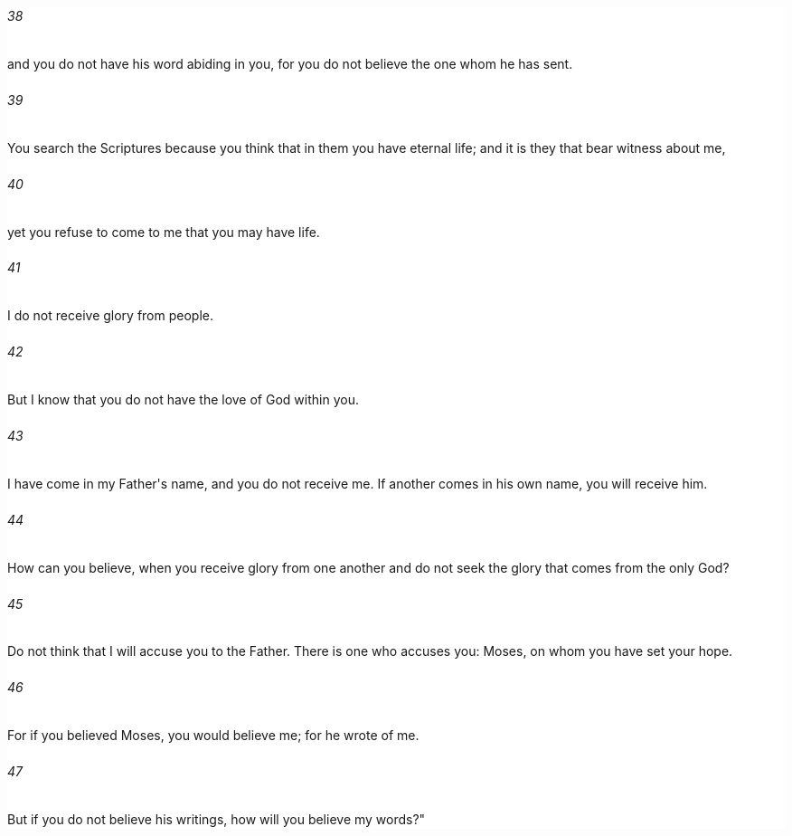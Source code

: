 
###### 38 
and you do not have his word abiding in you, for you do not believe the one whom he has sent. 
 

###### 39 
You search the Scriptures because you think that in them you have eternal life; and it is they that bear witness about me, 
 

###### 40 
yet you refuse to come to me that you may have life. 
 

###### 41 
I do not receive glory from people. 
 

###### 42 
But I know that you do not have the love of God within you. 
 

###### 43 
I have come in my Father's name, and you do not receive me. If another comes in his own name, you will receive him. 
 

###### 44 
How can you believe, when you receive glory from one another and do not seek the glory that comes from the only God? 
 

###### 45 
Do not think that I will accuse you to the Father. There is one who accuses you: Moses, on whom you have set your hope. 
 

###### 46 
For if you believed Moses, you would believe me; for he wrote of me. 
 

###### 47 
But if you do not believe his writings, how will you believe my words?"
 
